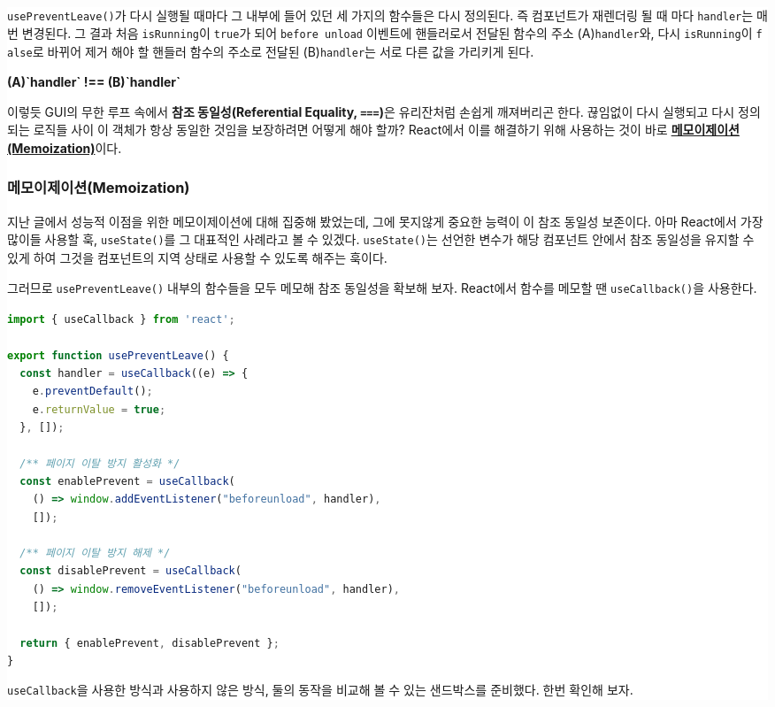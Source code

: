 `usePreventLeave()`가 다시 실행될 때마다 그 내부에 들어 있던 세 가지의 함수들은 다시 정의된다. 즉 컴포넌트가 재렌더링 될 때 마다 `handler`는 매번 변경된다. 그 결과 처음 `isRunning`이 `true`가 되어 `before unload` 이벤트에 핸들러로서 전달된 함수의 주소 (A)`handler`와, 다시 `isRunning`이 `false`로 바뀌어 제거 해야 할 핸들러 함수의 주소로 전달된 (B)`handler`는 서로 다른 값을 가리키게 된다.  

<p class="center middle-big">
<strong>(A)`handler` !== (B)`handler`</strong>
</p>

이렇듯 GUI의 무한 루프 속에서 <strong>참조 동일성(Referential Equality, `===`)</strong>은 유리잔처럼 손쉽게 깨져버리곤 한다. 끊임없이 다시 실행되고 다시 정의되는 로직들 사이 이 객체가 항상 동일한 것임을 보장하려면 어떻게 해야 할까? React에서 이를 해결하기 위해 사용하는 것이 바로 <strong><a href="/micro/2024/05/30/micro-tip-16.html#메모이제이션memoization">메모이제이션(Memoization)</a></strong>이다.

### 메모이제이션(Memoization)

지난 글에서 성능적 이점을 위한 메모이제이션에 대해 집중해 봤었는데, 그에 못지않게 중요한 능력이 이 참조 동일성 보존이다. 아마 React에서 가장 많이들 사용할 훅, `useState()`를 그 대표적인 사례라고 볼 수 있겠다. `useState()`는 선언한 변수가 해당 컴포넌트 안에서 참조 동일성을 유지할 수 있게 하여 그것을 컴포넌트의 지역 상태로 사용할 수 있도록 해주는 훅이다.

그러므로 `usePreventLeave()` 내부의 함수들을 모두 메모해 참조 동일성을 확보해 보자. React에서 함수를 메모할 땐 `useCallback()`을 사용한다.

```javascript
import { useCallback } from 'react';

export function usePreventLeave() {
  const handler = useCallback((e) => {
    e.preventDefault();
    e.returnValue = true;
  }, []);

  /** 페이지 이탈 방지 활성화 */
  const enablePrevent = useCallback(
    () => window.addEventListener("beforeunload", handler),
    []);

  /** 페이지 이탈 방지 해제 */
  const disablePrevent = useCallback(
    () => window.removeEventListener("beforeunload", handler),
    []);

  return { enablePrevent, disablePrevent };
}
```

`useCallback`을 사용한 방식과 사용하지 않은 방식, 둘의 동작을 비교해 볼 수 있는 샌드박스를 준비했다. 한번 확인해 보자.

<div class="sandbox-container">
<iframe src="https://codesandbox.io/embed/d9t2yq?view=preview&expanddevtools=1"
     style="width:100%; height: 500px; border:0; border-radius: 4px; overflow:hidden;"
     title="usePreventLeave and useCallback"
     allow="accelerometer; ambient-light-sensor; camera; encrypted-media; geolocation; gyroscope; hid; microphone; midi; payment; usb; vr; xr-spatial-tracking"
     sandbox="allow-forms allow-modals allow-popups allow-presentation allow-same-origin allow-scripts"
   ></iframe>
</div>
